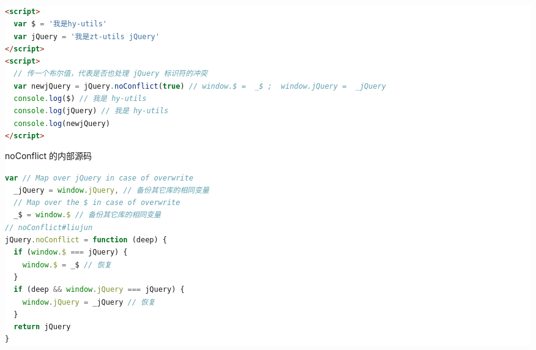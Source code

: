 ```html
<script>
  var $ = '我是hy-utils'
  var jQuery = '我是zt-utils jQuery'
</script>
<script>
  // 传一个布尔值，代表是否也处理 jQuery 标识符的冲突
  var newjQuery = jQuery.noConflict(true) // window.$ =  _$ ;  window.jQuery =  _jQuery
  console.log($) // 我是 hy-utils
  console.log(jQuery) // 我是 hy-utils
  console.log(newjQuery)
</script>
```

noConflict 的内部源码

```javascript
var // Map over jQuery in case of overwrite
  _jQuery = window.jQuery, // 备份其它库的相同变量
  // Map over the $ in case of overwrite
  _$ = window.$ // 备份其它库的相同变量
// noConflict#liujun
jQuery.noConflict = function (deep) {
  if (window.$ === jQuery) {
    window.$ = _$ // 恢复
  }
  if (deep && window.jQuery === jQuery) {
    window.jQuery = _jQuery // 恢复
  }
  return jQuery
}
```
